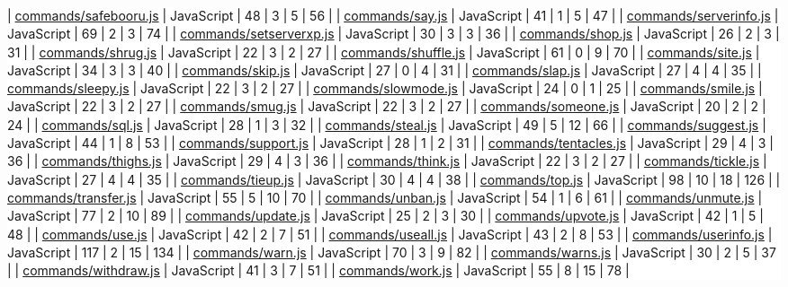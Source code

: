 | [commands/safebooru.js](/commands/safebooru.js) | JavaScript | 48 | 3 | 5 | 56 |
| [commands/say.js](/commands/say.js) | JavaScript | 41 | 1 | 5 | 47 |
| [commands/serverinfo.js](/commands/serverinfo.js) | JavaScript | 69 | 2 | 3 | 74 |
| [commands/setserverxp.js](/commands/setserverxp.js) | JavaScript | 30 | 3 | 3 | 36 |
| [commands/shop.js](/commands/shop.js) | JavaScript | 26 | 2 | 3 | 31 |
| [commands/shrug.js](/commands/shrug.js) | JavaScript | 22 | 3 | 2 | 27 |
| [commands/shuffle.js](/commands/shuffle.js) | JavaScript | 61 | 0 | 9 | 70 |
| [commands/site.js](/commands/site.js) | JavaScript | 34 | 3 | 3 | 40 |
| [commands/skip.js](/commands/skip.js) | JavaScript | 27 | 0 | 4 | 31 |
| [commands/slap.js](/commands/slap.js) | JavaScript | 27 | 4 | 4 | 35 |
| [commands/sleepy.js](/commands/sleepy.js) | JavaScript | 22 | 3 | 2 | 27 |
| [commands/slowmode.js](/commands/slowmode.js) | JavaScript | 24 | 0 | 1 | 25 |
| [commands/smile.js](/commands/smile.js) | JavaScript | 22 | 3 | 2 | 27 |
| [commands/smug.js](/commands/smug.js) | JavaScript | 22 | 3 | 2 | 27 |
| [commands/someone.js](/commands/someone.js) | JavaScript | 20 | 2 | 2 | 24 |
| [commands/sql.js](/commands/sql.js) | JavaScript | 28 | 1 | 3 | 32 |
| [commands/steal.js](/commands/steal.js) | JavaScript | 49 | 5 | 12 | 66 |
| [commands/suggest.js](/commands/suggest.js) | JavaScript | 44 | 1 | 8 | 53 |
| [commands/support.js](/commands/support.js) | JavaScript | 28 | 1 | 2 | 31 |
| [commands/tentacles.js](/commands/tentacles.js) | JavaScript | 29 | 4 | 3 | 36 |
| [commands/thighs.js](/commands/thighs.js) | JavaScript | 29 | 4 | 3 | 36 |
| [commands/think.js](/commands/think.js) | JavaScript | 22 | 3 | 2 | 27 |
| [commands/tickle.js](/commands/tickle.js) | JavaScript | 27 | 4 | 4 | 35 |
| [commands/tieup.js](/commands/tieup.js) | JavaScript | 30 | 4 | 4 | 38 |
| [commands/top.js](/commands/top.js) | JavaScript | 98 | 10 | 18 | 126 |
| [commands/transfer.js](/commands/transfer.js) | JavaScript | 55 | 5 | 10 | 70 |
| [commands/unban.js](/commands/unban.js) | JavaScript | 54 | 1 | 6 | 61 |
| [commands/unmute.js](/commands/unmute.js) | JavaScript | 77 | 2 | 10 | 89 |
| [commands/update.js](/commands/update.js) | JavaScript | 25 | 2 | 3 | 30 |
| [commands/upvote.js](/commands/upvote.js) | JavaScript | 42 | 1 | 5 | 48 |
| [commands/use.js](/commands/use.js) | JavaScript | 42 | 2 | 7 | 51 |
| [commands/useall.js](/commands/useall.js) | JavaScript | 43 | 2 | 8 | 53 |
| [commands/userinfo.js](/commands/userinfo.js) | JavaScript | 117 | 2 | 15 | 134 |
| [commands/warn.js](/commands/warn.js) | JavaScript | 70 | 3 | 9 | 82 |
| [commands/warns.js](/commands/warns.js) | JavaScript | 30 | 2 | 5 | 37 |
| [commands/withdraw.js](/commands/withdraw.js) | JavaScript | 41 | 3 | 7 | 51 |
| [commands/work.js](/commands/work.js) | JavaScript | 55 | 8 | 15 | 78 |